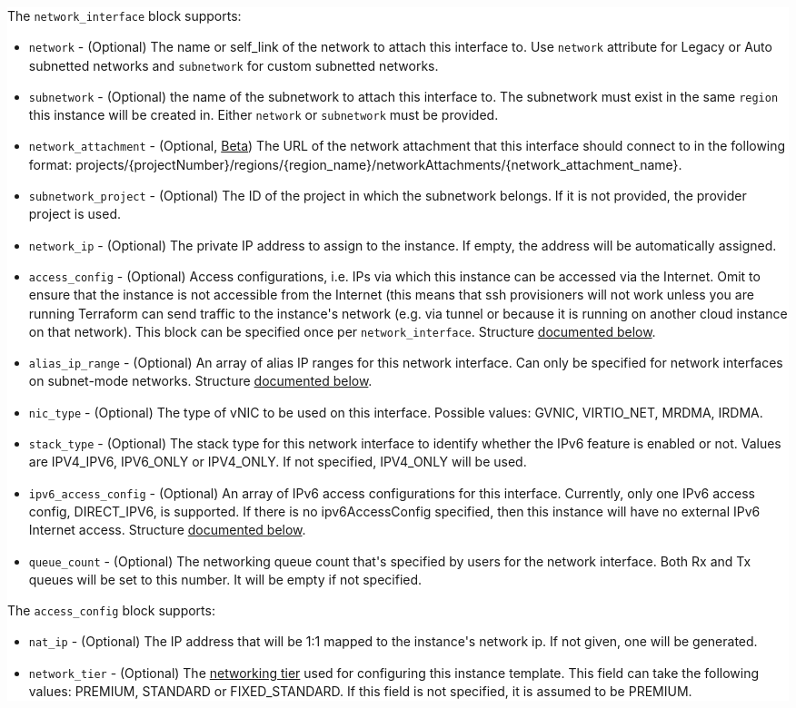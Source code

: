 <a name="nested_network_interface"></a>The `network_interface` block supports:

* `network` - (Optional) The name or self_link of the network to attach this interface to.
    Use `network` attribute for Legacy or Auto subnetted networks and
    `subnetwork` for custom subnetted networks.

* `subnetwork` - (Optional) the name of the subnetwork to attach this interface
    to. The subnetwork must exist in the same `region` this instance will be
    created in. Either `network` or `subnetwork` must be provided.

* `network_attachment` - (Optional, [Beta](https://terraform.io/docs/providers/google/guides/provider_versions.html)) The URL of the network attachment that this interface should connect to in the following format: projects/{projectNumber}/regions/{region_name}/networkAttachments/{network_attachment_name}.

* `subnetwork_project` - (Optional) The ID of the project in which the subnetwork belongs.
    If it is not provided, the provider project is used.

* `network_ip` - (Optional) The private IP address to assign to the instance. If
    empty, the address will be automatically assigned.

* `access_config` - (Optional) Access configurations, i.e. IPs via which this
    instance can be accessed via the Internet. Omit to ensure that the instance
    is not accessible from the Internet (this means that ssh provisioners will
    not work unless you are running Terraform can send traffic to the instance's
    network (e.g. via tunnel or because it is running on another cloud instance
    on that network). This block can be specified once per `network_interface`. Structure [documented below](#nested_access_config).

* `alias_ip_range` - (Optional) An
    array of alias IP ranges for this network interface. Can only be specified for network
    interfaces on subnet-mode networks. Structure [documented below](#nested_alias_ip_range).

* `nic_type` - (Optional) The type of vNIC to be used on this interface. Possible values: GVNIC, VIRTIO_NET, MRDMA, IRDMA.

* `stack_type` - (Optional) The stack type for this network interface to identify whether the IPv6 feature is enabled or not. Values are IPV4_IPV6, IPV6_ONLY or IPV4_ONLY. If not specified, IPV4_ONLY will be used.

* `ipv6_access_config` - (Optional) An array of IPv6 access configurations for this interface.
Currently, only one IPv6 access config, DIRECT_IPV6, is supported. If there is no ipv6AccessConfig
specified, then this instance will have no external IPv6 Internet access. Structure [documented below](#nested_ipv6_access_config).

* `queue_count` - (Optional) The networking queue count that's specified by users for the network interface. Both Rx and Tx queues will be set to this number. It will be empty if not specified.

<a name="nested_access_config"></a>The `access_config` block supports:

* `nat_ip` - (Optional) The IP address that will be 1:1 mapped to the instance's
    network ip. If not given, one will be generated.

* `network_tier` - (Optional) The [networking tier](https://cloud.google.com/network-tiers/docs/overview) used for configuring
    this instance template. This field can take the following values: PREMIUM,
    STANDARD or FIXED_STANDARD. If this field is not specified, it is assumed to be PREMIUM.
